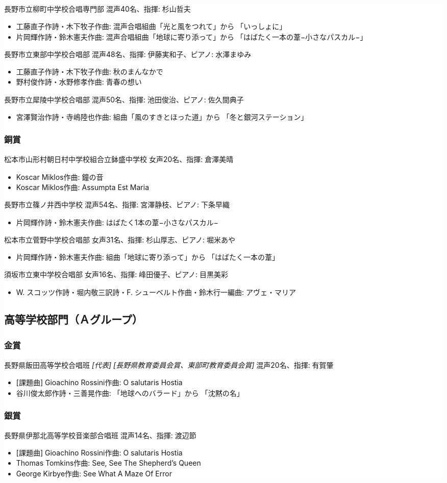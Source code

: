 <span class="choir-name">長野市立柳町中学校合唱専門部</span>
混声40名、指揮: 杉山哲夫

-   工藤直子作詩・木下牧子作曲: 混声合唱組曲「光と風をつれて」から 「いっしょに」
-   片岡輝作詩・鈴木憲夫作曲: 混声合唱組曲「地球に寄り添って」から 「はばたく一本の葦−小さなパスカル−」

<span class="choir-name">長野市立東部中学校合唱部</span>
混声48名、指揮: 伊藤実和子、ピアノ: 水澤まゆみ

-   工藤直子作詩・木下牧子作曲: 秋のまんなかで
-   野村俊作詩・水野修孝作曲: 青春の想い

<span class="choir-name">長野市立犀陵中学校合唱部</span>
混声50名、指揮: 池田俊治、ピアノ: 佐久間典子

-   宮澤賢治作詩・寺嶋陸也作曲: 組曲「風のすきとほった道」から 「冬と銀河ステーション」

### 銅賞

<span class="choir-name">松本市山形村朝日村中学校組合立鉢盛中学校</span>
女声20名、指揮: 倉澤美晴

-   Koscar Miklos作曲: 鐘の音
-   Koscar Miklos作曲: Assumpta Est Maria

<span class="choir-name">長野市立篠ノ井西中学校</span>
混声54名、指揮: 宮澤静枝、ピアノ: 下条早織

-   片岡輝作詩・鈴木憲夫作曲: はばたく1本の葦−小さなパスカル−

<span class="choir-name">松本市立菅野中学校合唱部</span>
女声31名、指揮: 杉山厚志、ピアノ: 堀米あや

-   片岡輝作詩・鈴木憲夫作曲: 組曲「地球に寄り添って」から 「はばたく一本の葦」

<span class="choir-name">須坂市立東中学校合唱部</span>
女声16名、指揮: 峰田優子、ピアノ: 目黒美彩

-   W. スコッツ作詩・堀内敬三訳詩・F. シューベルト作曲・鈴木行一編曲: アヴェ・マリア

高等学校部門（Ａグループ）
--------------------------

### 金賞

<span class="choir-name">長野県飯田高等学校合唱班</span> *\[代表\]* *\[長野県教育委員会賞、東部町教育委員会賞\]*
混声20名、指揮: 有賀肇

-   \[課題曲\] Gioachino Rossini作曲: O salutaris Hostia
-   谷川俊太郎作詩・三善晃作曲: 「地球へのバラード」から 「沈黙の名」

### 銀賞

<span class="choir-name">長野県伊那北高等学校音楽部合唱班</span>
混声14名、指揮: 渡辺節

-   \[課題曲\] Gioachino Rossini作曲: O salutaris Hostia
-   Thomas Tomkins作曲: See, See The Shepherd’s Queen
-   George Kirbye作曲: See What A Maze Of Error
